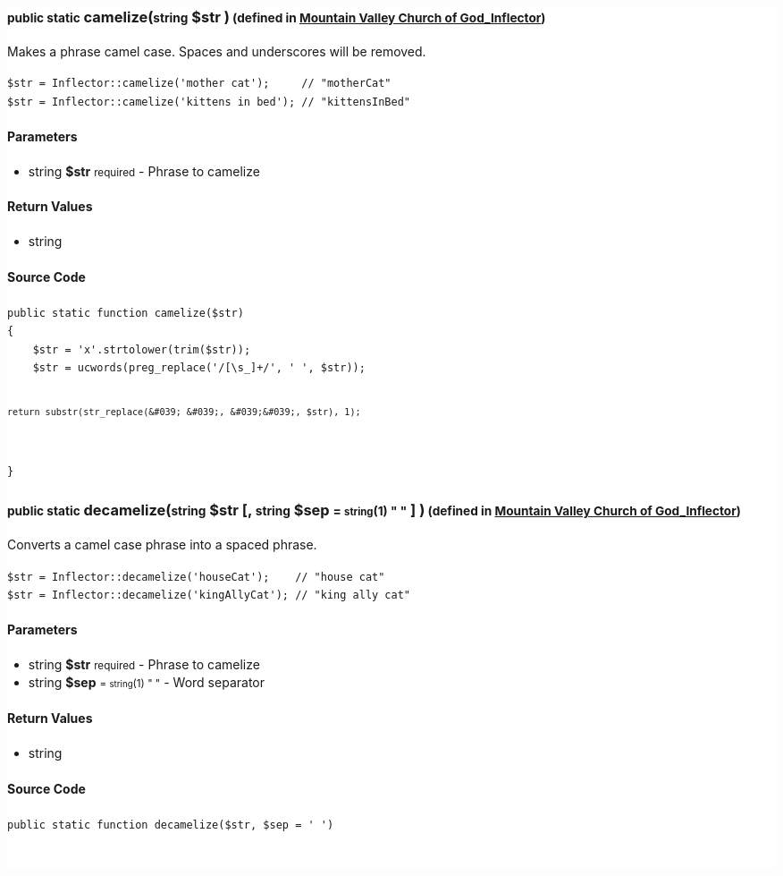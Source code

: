 <div class='method'>
<h3 id="camelize"><small>public static</small>  camelize(<small>string</small> <span class="param" title="Phrase to camelize">$str</span> )<small> (defined in <a href='/documentation/api/Mountain Valley Church of God_Inflector'>Mountain Valley Church of God_Inflector</a>)</small></h3>
<div class='description'><p>Makes a phrase camel case. Spaces and underscores will be removed.</p>

<pre><code>$str = Inflector::camelize('mother cat');     // "motherCat"
$str = Inflector::camelize('kittens in bed'); // "kittensInBed"
</code></pre>
</div>
<h4>Parameters</h4>
<ul>
<li>
 <span class="blue">string </span><strong> $str</strong> <small>required</small> - Phrase to camelize</li>
</ul>
<h4>Return Values</h4>
<ul class='return'>
<li>
<span class='blue'>string</span>  
</li></ul>
<div class="method-source">
<h4>Source Code</h4>
<pre>
<code class="language-php">public static function camelize($str)
{
	$str = &#039;x&#039;.strtolower(trim($str));
	$str = ucwords(preg_replace(&#039;/[\s_]+/&#039;, &#039; &#039;, $str));

	return substr(str_replace(&#039; &#039;, &#039;&#039;, $str), 1);
}</code>
</pre>
</div>
</div>

<div class='method'>
<h3 id="decamelize"><small>public static</small>  decamelize(<small>string</small> <span class="param" title="Phrase to camelize">$str</span> [, <small>string</small> <span class="param" title="Word separator">$sep</span> <small>= <small>string</small><span>(1)</span> " "</small> ] )<small> (defined in <a href='/documentation/api/Mountain Valley Church of God_Inflector'>Mountain Valley Church of God_Inflector</a>)</small></h3>
<div class='description'><p>Converts a camel case phrase into a spaced phrase.</p>

<pre><code>$str = Inflector::decamelize('houseCat');    // "house cat"
$str = Inflector::decamelize('kingAllyCat'); // "king ally cat"
</code></pre>
</div>
<h4>Parameters</h4>
<ul>
<li>
 <span class="blue">string </span><strong> $str</strong> <small>required</small> - Phrase to camelize</li>
<li>
 <span class="blue">string </span><strong> $sep</strong> <small> = <small>string</small><span>(1)</span> " "</small> - Word separator</li>
</ul>
<h4>Return Values</h4>
<ul class='return'>
<li>
<span class='blue'>string</span>  
</li></ul>
<div class="method-source">
<h4>Source Code</h4>
<pre>
<code class="language-php">public static function decamelize($str, $sep = &#039; &#039;)